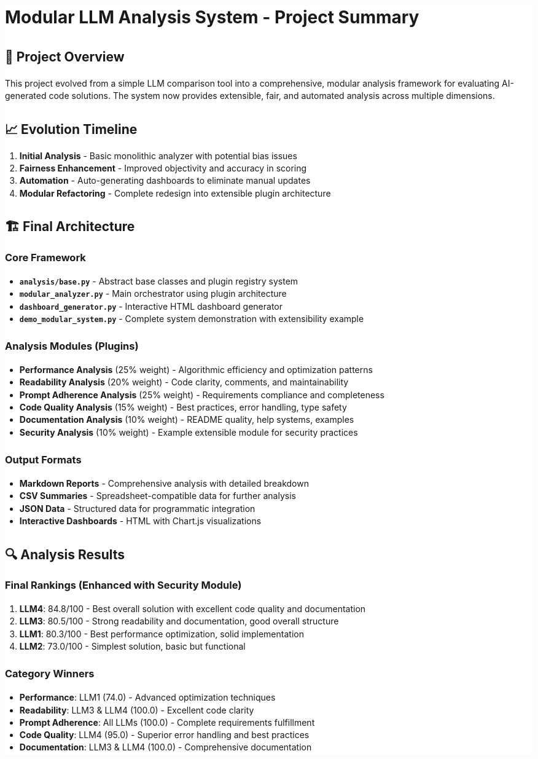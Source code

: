 # Modular LLM Analysis System - Project Summary

## 🎯 Project Overview

This project evolved from a simple LLM comparison tool into a comprehensive, modular analysis framework for evaluating AI-generated code solutions. The system now provides extensible, fair, and automated analysis across multiple dimensions.

## 📈 Evolution Timeline

1. **Initial Analysis** - Basic monolithic analyzer with potential bias issues
2. **Fairness Enhancement** - Improved objectivity and accuracy in scoring
3. **Automation** - Auto-generating dashboards to eliminate manual updates
4. **Modular Refactoring** - Complete redesign into extensible plugin architecture

## 🏗️ Final Architecture

### Core Framework
- **`analysis/base.py`** - Abstract base classes and plugin registry system
- **`modular_analyzer.py`** - Main orchestrator using plugin architecture
- **`dashboard_generator.py`** - Interactive HTML dashboard generator
- **`demo_modular_system.py`** - Complete system demonstration with extensibility example

### Analysis Modules (Plugins)
- **Performance Analysis** (25% weight) - Algorithmic efficiency and optimization patterns
- **Readability Analysis** (20% weight) - Code clarity, comments, and maintainability
- **Prompt Adherence Analysis** (25% weight) - Requirements compliance and completeness
- **Code Quality Analysis** (15% weight) - Best practices, error handling, type safety
- **Documentation Analysis** (10% weight) - README quality, help systems, examples
- **Security Analysis** (10% weight) - Example extensible module for security practices

### Output Formats
- **Markdown Reports** - Comprehensive analysis with detailed breakdown
- **CSV Summaries** - Spreadsheet-compatible data for further analysis
- **JSON Data** - Structured data for programmatic integration
- **Interactive Dashboards** - HTML with Chart.js visualizations

## 🔍 Analysis Results

### Final Rankings (Enhanced with Security Module)
1. **LLM4**: 84.8/100 - Best overall solution with excellent code quality and documentation
2. **LLM3**: 80.5/100 - Strong readability and documentation, good overall structure  
3. **LLM1**: 80.3/100 - Best performance optimization, solid implementation
4. **LLM2**: 73.0/100 - Simplest solution, basic but functional

### Category Winners
- **Performance**: LLM1 (74.0) - Advanced optimization techniques
- **Readability**: LLM3 & LLM4 (100.0) - Excellent code clarity
- **Prompt Adherence**: All LLMs (100.0) - Complete requirements fulfillment
- **Code Quality**: LLM4 (95.0) - Superior error handling and best practices
- **Documentation**: LLM3 & LLM4 (100.0) - Comprehensive documentation
